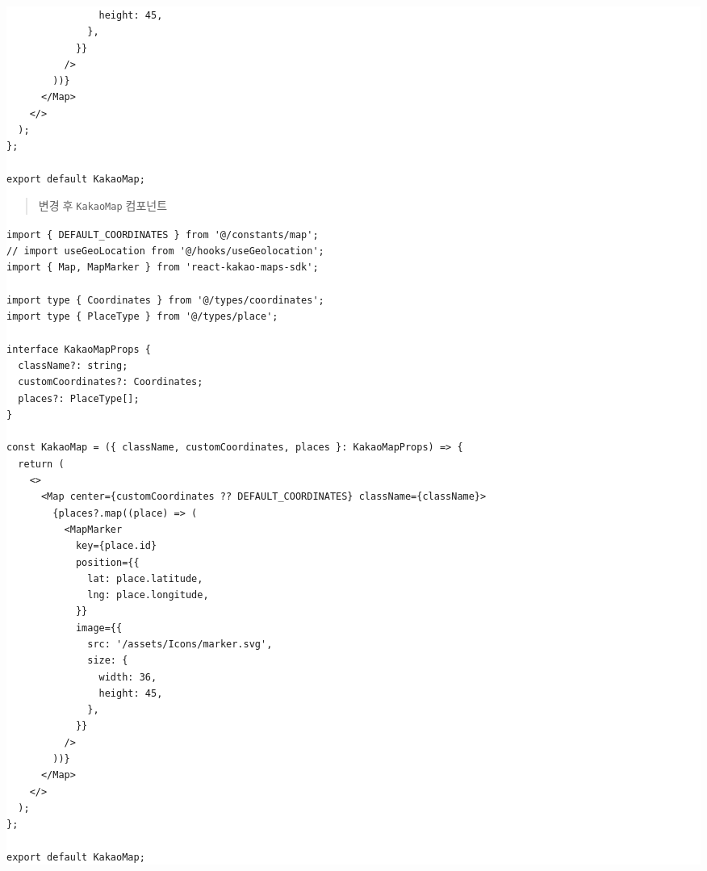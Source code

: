 ```tsx
                height: 45,
              },
            }}
          />
        ))}
      </Map>
    </>
  );
};

export default KakaoMap;
```

> 변경 후 `KakaoMap` 컴포넌트

```tsx
import { DEFAULT_COORDINATES } from '@/constants/map';
// import useGeoLocation from '@/hooks/useGeolocation';
import { Map, MapMarker } from 'react-kakao-maps-sdk';

import type { Coordinates } from '@/types/coordinates';
import type { PlaceType } from '@/types/place';

interface KakaoMapProps {
  className?: string;
  customCoordinates?: Coordinates;
  places?: PlaceType[];
}

const KakaoMap = ({ className, customCoordinates, places }: KakaoMapProps) => {
  return (
    <>
      <Map center={customCoordinates ?? DEFAULT_COORDINATES} className={className}>
        {places?.map((place) => (
          <MapMarker
            key={place.id}
            position={{
              lat: place.latitude,
              lng: place.longitude,
            }}
            image={{
              src: '/assets/Icons/marker.svg',
              size: {
                width: 36,
                height: 45,
              },
            }}
          />
        ))}
      </Map>
    </>
  );
};

export default KakaoMap;
```
